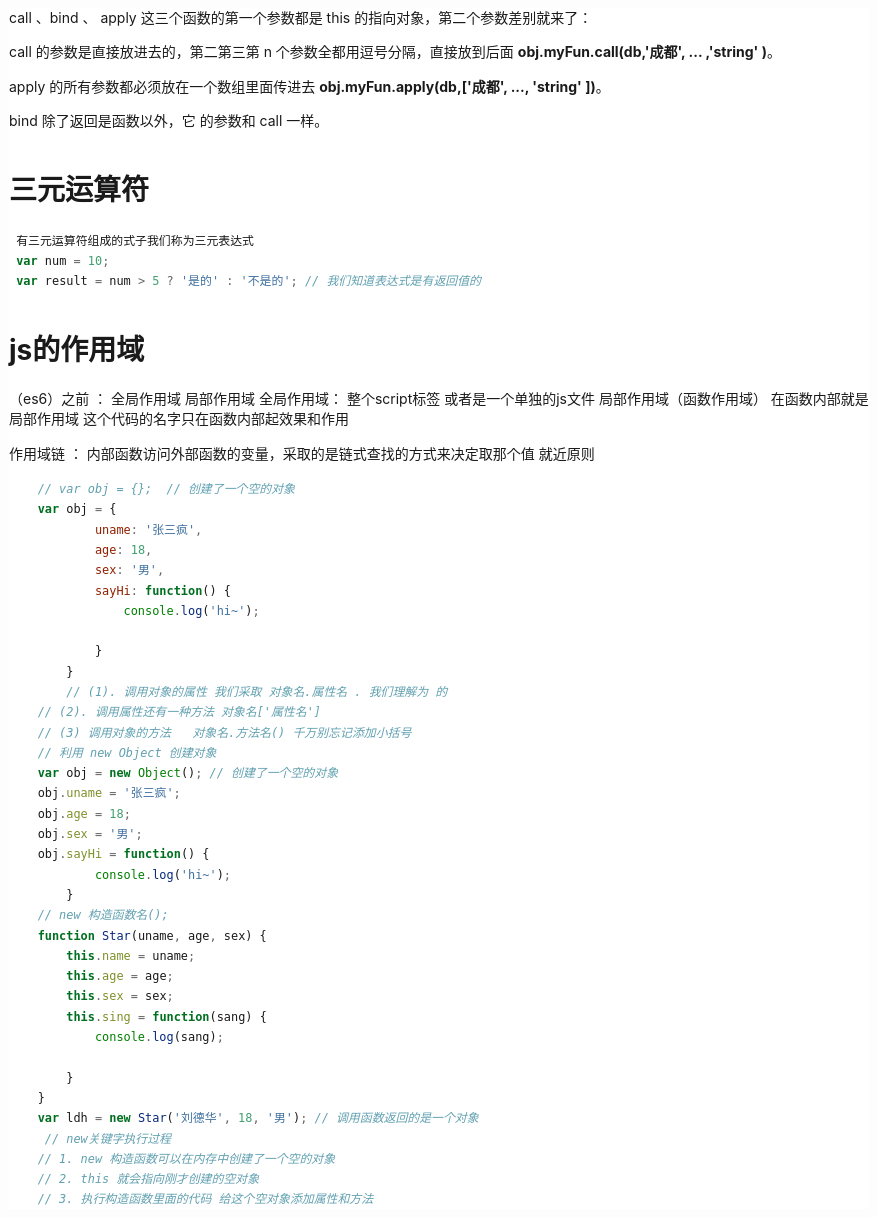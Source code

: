 call 、bind 、 apply 这三个函数的第一个参数都是 this 的指向对象，第二个参数差别就来了：

call 的参数是直接放进去的，第二第三第 n 个参数全都用逗号分隔，直接放到后面 **obj.myFun.call(db,'成都', ... ,'string' )**。

apply 的所有参数都必须放在一个数组里面传进去 **obj.myFun.apply(db,['成都', ..., 'string' ])**。

bind 除了返回是函数以外，它 的参数和 call 一样。



# 三元运算符

```js
 有三元运算符组成的式子我们称为三元表达式
 var num = 10;
 var result = num > 5 ? '是的' : '不是的'; // 我们知道表达式是有返回值的       
```






#  js的作用域

（es6）之前 ： 全局作用域   局部作用域 
全局作用域： 整个script标签 或者是一个单独的js文件
局部作用域（函数作用域） 在函数内部就是局部作用域 这个代码的名字只在函数内部起效果和作用

 作用域链  ： 内部函数访问外部函数的变量，采取的是链式查找的方式来决定取那个值   就近原则

```js
    // var obj = {};  // 创建了一个空的对象 
    var obj = {
            uname: '张三疯',
            age: 18,
            sex: '男',
            sayHi: function() {
                console.log('hi~');

            }
        }
        // (1). 调用对象的属性 我们采取 对象名.属性名 . 我们理解为 的
    // (2). 调用属性还有一种方法 对象名['属性名']
    // (3) 调用对象的方法   对象名.方法名() 千万别忘记添加小括号
    // 利用 new Object 创建对象
    var obj = new Object(); // 创建了一个空的对象
    obj.uname = '张三疯';
    obj.age = 18;
    obj.sex = '男';
    obj.sayHi = function() {
            console.log('hi~');
        }
    // new 构造函数名();
    function Star(uname, age, sex) {
        this.name = uname;
        this.age = age;
        this.sex = sex;
        this.sing = function(sang) {
            console.log(sang);

        }
    }
    var ldh = new Star('刘德华', 18, '男'); // 调用函数返回的是一个对象
     // new关键字执行过程
    // 1. new 构造函数可以在内存中创建了一个空的对象 
    // 2. this 就会指向刚才创建的空对象
    // 3. 执行构造函数里面的代码 给这个空对象添加属性和方法
```